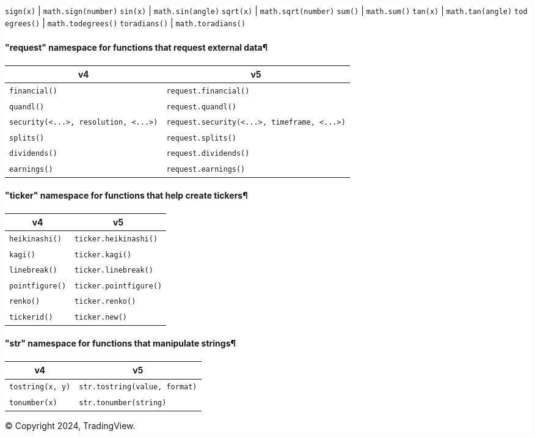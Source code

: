 `sign(x)`             | `math.sign(number)`
`sin(x)`              | `math.sin(angle)`
`sqrt(x)`             | `math.sqrt(number)`
`sum()`               | `math.sum()`
`tan(x)`              | `math.tan(angle)`
`todegrees()`         | `math.todegrees()`
`toradians()`         | `math.toradians()`

#### "request" namespace for functions that request external data¶

v4                                   | v5
------------------------------------ | -------------------------------------------
`financial()`                        | `request.financial()`
`quandl()`                           | `request.quandl()`
`security(<...>, resolution, <...>)` | `request.security(<...>, timeframe, <...>)`
`splits()`                           | `request.splits()`
`dividends()`                        | `request.dividends()`
`earnings()`                         | `request.earnings()`

#### "ticker" namespace for functions that help create tickers¶

v4              | v5
--------------- | ----------------------
`heikinashi()`  | `ticker.heikinashi()`
`kagi()`        | `ticker.kagi()`
`linebreak()`   | `ticker.linebreak()`
`pointfigure()` | `ticker.pointfigure()`
`renko()`       | `ticker.renko()`
`tickerid()`    | `ticker.new()`

#### "str" namespace for functions that manipulate strings¶

v4               | v5
---------------- | -----------------------------
`tostring(x, y)` | `str.tostring(value, format)`
`tonumber(x)`    | `str.tonumber(string)`

© Copyright 2024, TradingView.
